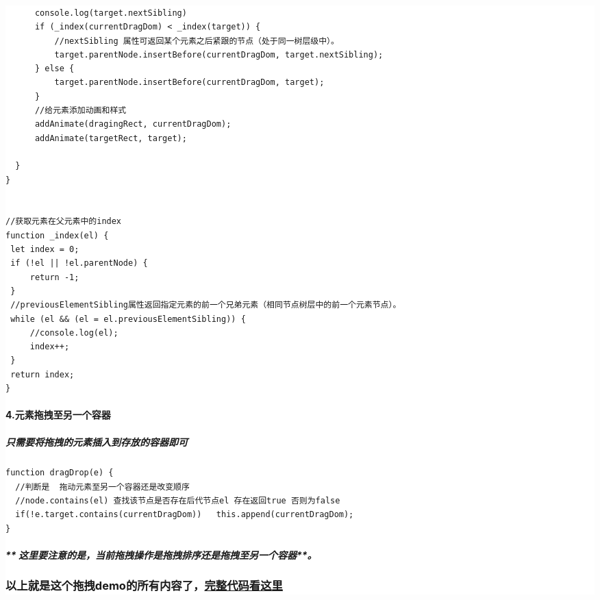 ```
      console.log(target.nextSibling)
      if (_index(currentDragDom) < _index(target)) {
          //nextSibling 属性可返回某个元素之后紧跟的节点（处于同一树层级中）。
          target.parentNode.insertBefore(currentDragDom, target.nextSibling);
      } else {
          target.parentNode.insertBefore(currentDragDom, target);
      }
      //给元素添加动画和样式
      addAnimate(dragingRect, currentDragDom);
      addAnimate(targetRect, target);
    
  }
}


//获取元素在父元素中的index
function _index(el) {
 let index = 0;
 if (!el || !el.parentNode) {
     return -1;
 }
 //previousElementSibling属性返回指定元素的前一个兄弟元素（相同节点树层中的前一个元素节点）。
 while (el && (el = el.previousElementSibling)) {
     //console.log(el);
     index++;
 }
 return index;
}

```

#### 4.元素拖拽至另一个容器

##### 只需要将拖拽的元素插入到存放的容器即可

```
function dragDrop(e) {
  //判断是  拖动元素至另一个容器还是改变顺序
  //node.contains(el) 查找该节点是否存在后代节点el 存在返回true 否则为false
  if(!e.target.contains(currentDragDom))   this.append(currentDragDom);
}
```
##### ** 这里要注意的是，当前拖拽操作是拖拽排序还是拖拽至另一个容器**。
### 以上就是这个拖拽demo的所有内容了，[完整代码看这里]()








 





